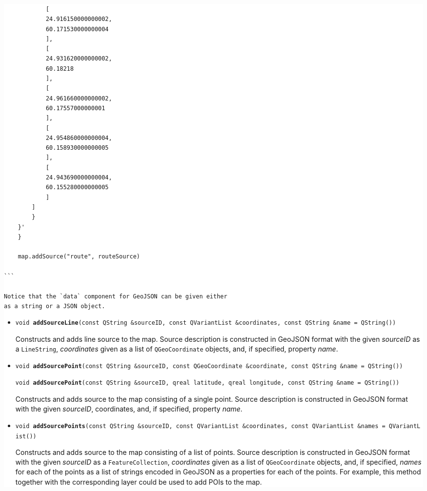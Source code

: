 			    [
				24.916150000000002,
				60.171530000000004
			    ],
			    [
				24.931620000000002,
				60.18218
			    ],
			    [
				24.961660000000002,
				60.17557000000001
			    ],
			    [
				24.954860000000004,
				60.158930000000005
			    ],
			    [
				24.943690000000004,
				60.155280000000005
			    ]
			]
		    }
		}'
	    }

	    map.addSource("route", routeSource)

    ```

    Notice that the `data` component for GeoJSON can be given either
    as a string or a JSON object.

* `void `**`addSourceLine`**`(const QString &sourceID, const QVariantList &coordinates, const QString &name = QString())`

  Constructs and adds line source to the map. Source description is
  constructed in GeoJSON format with the given _sourceID_ as a
  `LineString`, _coordinates_ given as a list of `QGeoCoordinate`
  objects, and, if specified, property _name_.

* `void `**`addSourcePoint`**`(const QString &sourceID, const QGeoCoordinate &coordinate, const QString &name = QString())`

  `void `**`addSourcePoint`**`(const QString &sourceID, qreal latitude, qreal longitude, const QString &name = QString())`

  Constructs and adds source to the map consisting of a single
  point. Source description is constructed in GeoJSON format with the
  given _sourceID_, coordinates, and, if specified, property _name_.

* `void `**`addSourcePoints`**`(const QString &sourceID, const QVariantList &coordinates, const QVariantList &names = QVariantList())`

  Constructs and adds source to the map consisting of a list of
  points. Source description is constructed in GeoJSON format with the
  given _sourceID_ as a `FeatureCollection`, _coordinates_ given as a
  list of `QGeoCoordinate` objects, and, if specified, _names_ for
  each of the points as a list of strings encoded in GeoJSON as a
  properties for each of the points. For example, this method together
  with the corresponding layer could be used to add POIs to the map.
